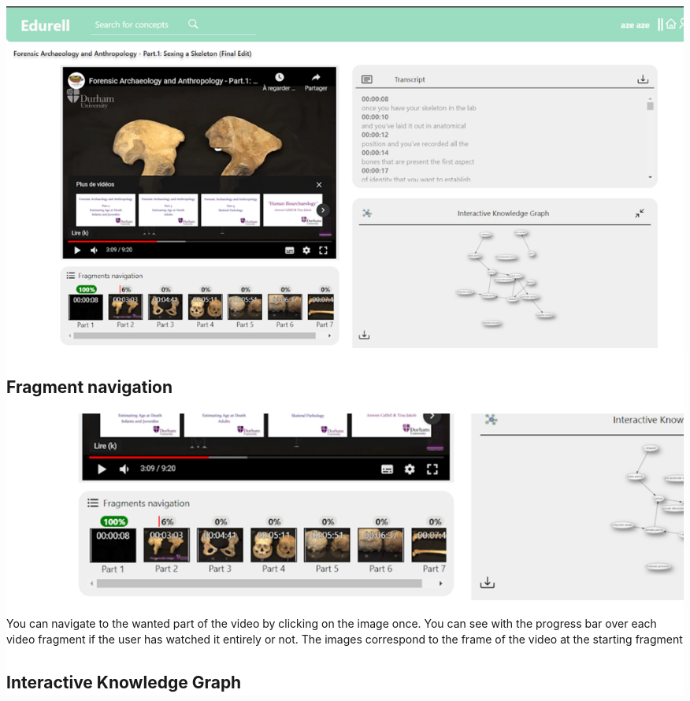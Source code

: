 ![](imgs/video_start_right_timestamp.png)

## Fragment navigation

![](imgs/fragments.png)

You can navigate to the wanted part of the video by clicking on the image once. You can see with the progress bar over each video fragment if the user has watched it entirely or not. The images correspond to the frame of the video at the starting fragment

## Interactive Knowledge Graph
